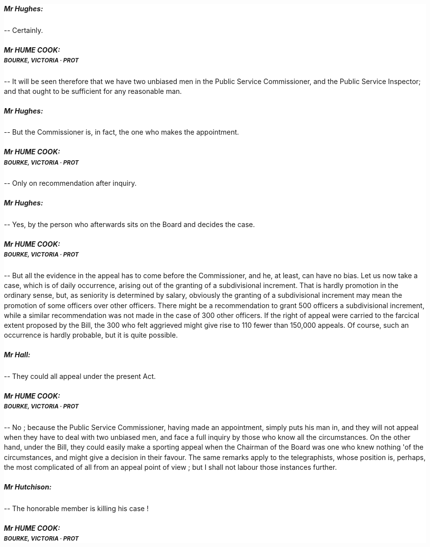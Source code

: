 ##### Mr Hughes:

--  Certainly. 

##### Mr HUME COOK:<br><small class="text-muted">BOURKE, VICTORIA &middot; PROT</small>

-- It will be seen therefore that we have two unbiased men  in the Public Service Commissioner, and the Public Service Inspector; and that ought to be sufficient for any reasonable man. 

##### Mr Hughes:

-- But the Commissioner is, in fact, the one who makes the appointment. 

##### Mr HUME COOK:<br><small class="text-muted">BOURKE, VICTORIA &middot; PROT</small>

-- Only on recommendation after inquiry. 

##### Mr Hughes:

-- Yes, by the person who afterwards sits on the Board and decides the case. 

##### Mr HUME COOK:<br><small class="text-muted">BOURKE, VICTORIA &middot; PROT</small>

-- But all the evidence in the appeal has to come before the Commissioner, and he, at least, can have no bias. Let us now take a case, which is of daily occurrence, arising out of the granting of a subdivisional increment. That is hardly promotion in the ordinary sense, but, as seniority is determined by salary, obviously the granting of a subdivisional increment may mean the promotion of some officers over other officers. There might be a recommendation to grant 500 officers a subdivisional increment, while a similar recommendation was not made in the case of 300 other officers. If the right of appeal were carried to the farcical extent proposed by the Bill, the 300 who felt aggrieved might give rise to 110 fewer than 150,000 appeals. Of course, such an occurrence is hardly probable, but it is quite possible. 

##### Mr Hall:

-- They could all appeal under the present Act. 

##### Mr HUME COOK:<br><small class="text-muted">BOURKE, VICTORIA &middot; PROT</small>

-- No ; because the Public Service Commissioner, having made an appointment, simply puts his man in, and they will not appeal when they have to deal with two unbiased men, and face a full inquiry by those who know all the circumstances. On the other hand, under the Bill, they could easily make a sporting appeal when the  Chairman  of the Board was one who knew nothing 'of the circumstances, and might give a decision in their favour. The same remarks apply to the telegraphists, whose position is, perhaps, the most complicated of all from an appeal point of view ; but I shall not labour those instances further. 

##### Mr Hutchison:

-- The honorable member is killing his case ! 

##### Mr HUME COOK:<br><small class="text-muted">BOURKE, VICTORIA &middot; PROT</small>
